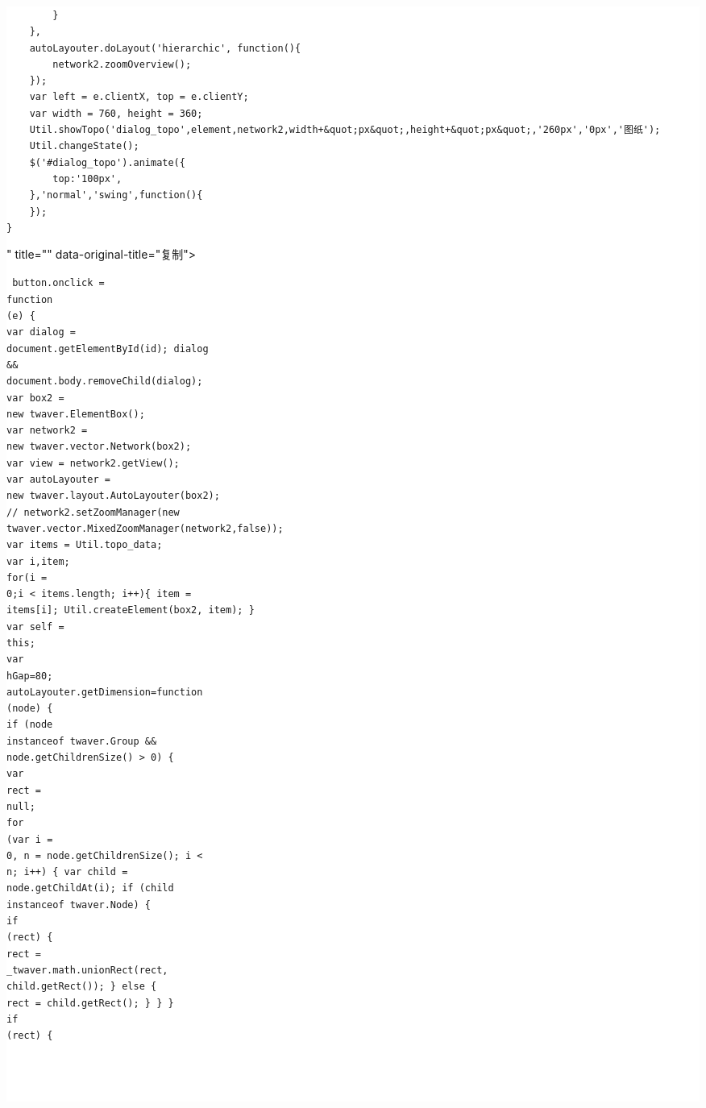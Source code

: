             }
        },
        autoLayouter.doLayout('hierarchic', function(){
            network2.zoomOverview();
        });
        var left = e.clientX, top = e.clientY;
        var width = 760, height = 360;
        Util.showTopo('dialog_topo',element,network2,width+&quot;px&quot;,height+&quot;px&quot;,'260px','0px','图纸');
        Util.changeState();
        $('#dialog_topo').animate({
            top:'100px',
        },'normal','swing',function(){
        });
    }
" title="" data-original-title="复制"></span>
      <span type="button" class="saveToNote code-tool" data-toggle="tooltip" data-placement="top" title="" data-original-title="放进笔记"></span>
      </div>
      </div><pre class="hljs qml"><code>
button.onclick = <span class="hljs-function"><span class="hljs-keyword">function</span> (<span class="hljs-params">e</span>) </span>{
    <span class="hljs-built_in">var</span> dialog = <span class="hljs-built_in">document</span>.getElementById(id);
    dialog &amp;&amp; <span class="hljs-built_in">document</span>.body.removeChild(dialog);
    <span class="hljs-built_in">var</span> box2 = <span class="hljs-keyword">new</span> twaver.ElementBox();
    <span class="hljs-built_in">var</span> network2 = <span class="hljs-keyword">new</span> twaver.vector.Network(box2);
    <span class="hljs-built_in">var</span> view = network2.getView();
    <span class="hljs-built_in">var</span> autoLayouter = <span class="hljs-keyword">new</span> twaver.layout.AutoLayouter(box2);
        <span class="hljs-comment">// network2.setZoomManager(new twaver.vector.MixedZoomManager(network2,false));</span>
        <span class="hljs-built_in">var</span> items = Util.topo_data;
        <span class="hljs-built_in">var</span> i,item;
        <span class="hljs-keyword">for</span>(i = <span class="hljs-number">0</span>;i &lt; items.length; i++){
            item = items[i];
            Util.createElement(box2, item);
        }
        <span class="hljs-built_in">var</span> self = <span class="hljs-keyword">this</span>;
        <span class="hljs-built_in">var</span> hGap=<span class="hljs-number">80</span>;
        autoLayouter.getDimension=<span class="hljs-function"><span class="hljs-keyword">function</span> (<span class="hljs-params">node</span>) </span>{
            <span class="hljs-keyword">if</span> (node <span class="hljs-keyword">instanceof</span> twaver.Group &amp;&amp; node.getChildrenSize() &gt; <span class="hljs-number">0</span>) {
                <span class="hljs-built_in">var</span> <span class="hljs-built_in">rect</span> = <span class="hljs-literal">null</span>;
                <span class="hljs-keyword">for</span> (<span class="hljs-built_in">var</span> i = <span class="hljs-number">0</span>, n = node.getChildrenSize(); i &lt; n; i++) {
                    <span class="hljs-built_in">var</span> child = node.getChildAt(i);
                    <span class="hljs-keyword">if</span> (child <span class="hljs-keyword">instanceof</span> twaver.Node) {
                        <span class="hljs-keyword">if</span> (<span class="hljs-built_in">rect</span>) {
                            <span class="hljs-built_in">rect</span> = _twaver.math.unionRect(<span class="hljs-built_in">rect</span>, child.getRect());
                        } <span class="hljs-title">else</span> {
                            <span class="hljs-built_in">rect</span> = child.getRect();
                        }
                    }
                }
                <span class="hljs-keyword">if</span> (<span class="hljs-built_in">rect</span>) {